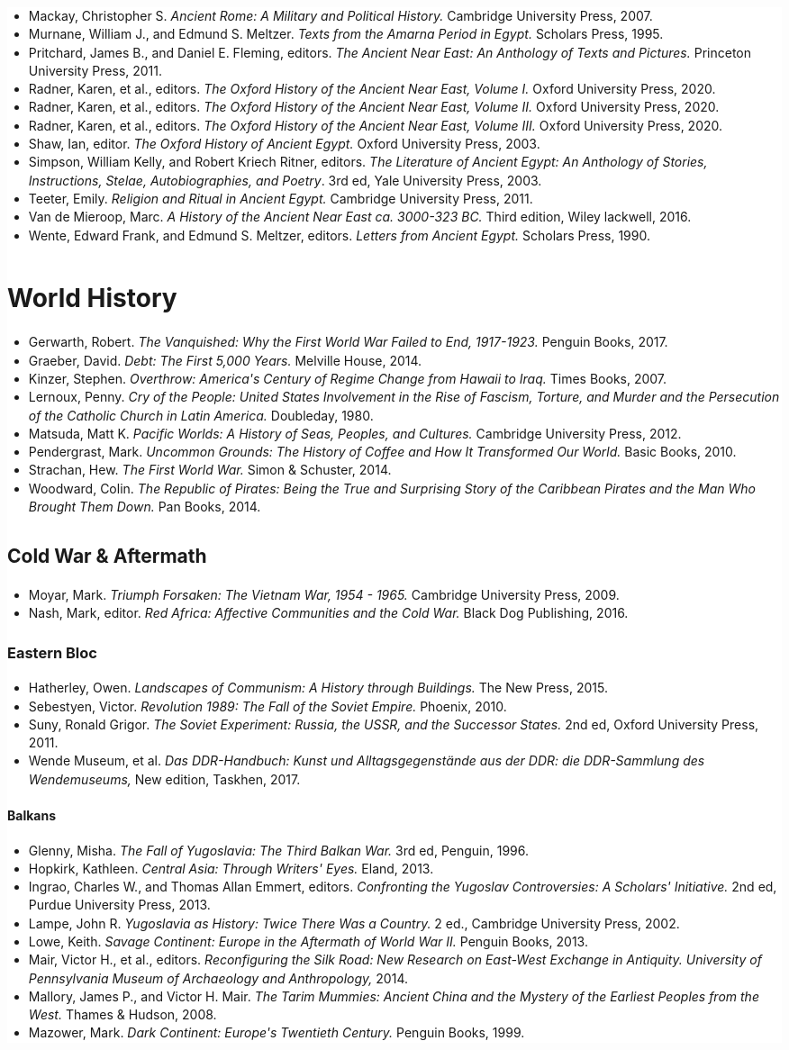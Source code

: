 - Mackay, Christopher S. *Ancient Rome: A Military and Political History.* Cambridge University Press, 2007.
- Murnane, William J., and Edmund S. Meltzer. *Texts from the Amarna Period in Egypt.* Scholars Press, 1995.
- Pritchard, James B., and Daniel E. Fleming, editors. *The Ancient Near East: An Anthology of Texts and Pictures.* Princeton University Press, 2011.
- Radner, Karen, et al., editors. *The Oxford History of the Ancient Near East, Volume I.* Oxford University Press, 2020.
- Radner, Karen, et al., editors. *The Oxford History of the Ancient Near East, Volume II.* Oxford University Press, 2020.
- Radner, Karen, et al., editors. *The Oxford History of the Ancient Near East, Volume III.* Oxford University Press, 2020.
- Shaw, Ian, editor. *The Oxford History of Ancient Egypt.* Oxford University Press, 2003.
- Simpson, William Kelly, and Robert Kriech Ritner, editors. *The Literature of Ancient Egypt: An Anthology of Stories, Instructions, Stelae, Autobiographies, and Poetry*. 3rd ed, Yale University Press, 2003.
- Teeter, Emily. *Religion and Ritual in Ancient Egypt.* Cambridge University Press, 2011.
- Van de Mieroop, Marc. *A History of the Ancient Near East ca. 3000-323 BC.* Third edition, Wiley lackwell, 2016.
- Wente, Edward Frank, and Edmund S. Meltzer, editors. *Letters from Ancient Egypt.* Scholars Press, 1990.
# World History
- Gerwarth, Robert. *The Vanquished: Why the First World War Failed to End, 1917-1923.* Penguin Books, 2017.
- Graeber, David. *Debt: The First 5,000 Years.* Melville House, 2014.
- Kinzer, Stephen. *Overthrow: America's Century of Regime Change from Hawaii to Iraq.* Times Books, 2007.
- Lernoux, Penny. *Cry of the People: United States Involvement in the Rise of Fascism, Torture, and Murder and the Persecution of the Catholic Church in Latin America.* Doubleday, 1980.
- Matsuda, Matt K. *Pacific Worlds: A History of Seas, Peoples, and Cultures.* Cambridge University Press, 2012.
- Pendergrast, Mark. *Uncommon Grounds: The History of Coffee and How It Transformed Our World.* Basic Books, 2010.
- Strachan, Hew. *The First World War.* Simon & Schuster, 2014.
- Woodward, Colin. *The Republic of Pirates: Being the True and Surprising Story of the Caribbean Pirates and the Man Who Brought Them Down.* Pan Books, 2014.
## Cold War & Aftermath
- Moyar, Mark. *Triumph Forsaken: The Vietnam War, 1954 - 1965.* Cambridge University Press, 2009.
- Nash, Mark, editor. *Red Africa: Affective Communities and the Cold War.* Black Dog Publishing, 2016.
### Eastern Bloc
- Hatherley, Owen. *Landscapes of Communism: A History through Buildings.* The New Press, 2015.
- Sebestyen, Victor. *Revolution 1989: The Fall of the Soviet Empire.* Phoenix, 2010.
- Suny, Ronald Grigor. *The Soviet Experiment: Russia, the USSR, and the Successor States.* 2nd ed, Oxford University Press, 2011.
- Wende Museum, et al. _Das DDR-Handbuch: Kunst und Alltagsgegenstände aus der DDR: die DDR-Sammlung des Wendemuseums,_ New edition, Taskhen, 2017.
#### Balkans
- Glenny, Misha. *The Fall of Yugoslavia: The Third Balkan War.* 3rd ed, Penguin, 1996.
- Hopkirk, Kathleen. *Central Asia: Through Writers' Eyes.* Eland, 2013.
- Ingrao, Charles W., and Thomas Allan Emmert, editors. *Confronting the Yugoslav Controversies: A Scholars' Initiative.* 2nd ed, Purdue University Press, 2013.
- Lampe, John R. *Yugoslavia as History: Twice There Was a Country.* 2 ed., Cambridge University Press, 2002.
- Lowe, Keith. *Savage Continent: Europe in the Aftermath of World War II.* Penguin Books, 2013.
- Mair, Victor H., et al., editors. *Reconfiguring the Silk Road: New Research on East-West Exchange in Antiquity. University of Pennsylvania Museum of Archaeology and Anthropology,* 2014.
- Mallory, James P., and Victor H. Mair. *The Tarim Mummies: Ancient China and the Mystery of the Earliest Peoples from the West.* Thames & Hudson, 2008.
- Mazower, Mark. *Dark Continent: Europe's Twentieth Century.* Penguin Books, 1999.